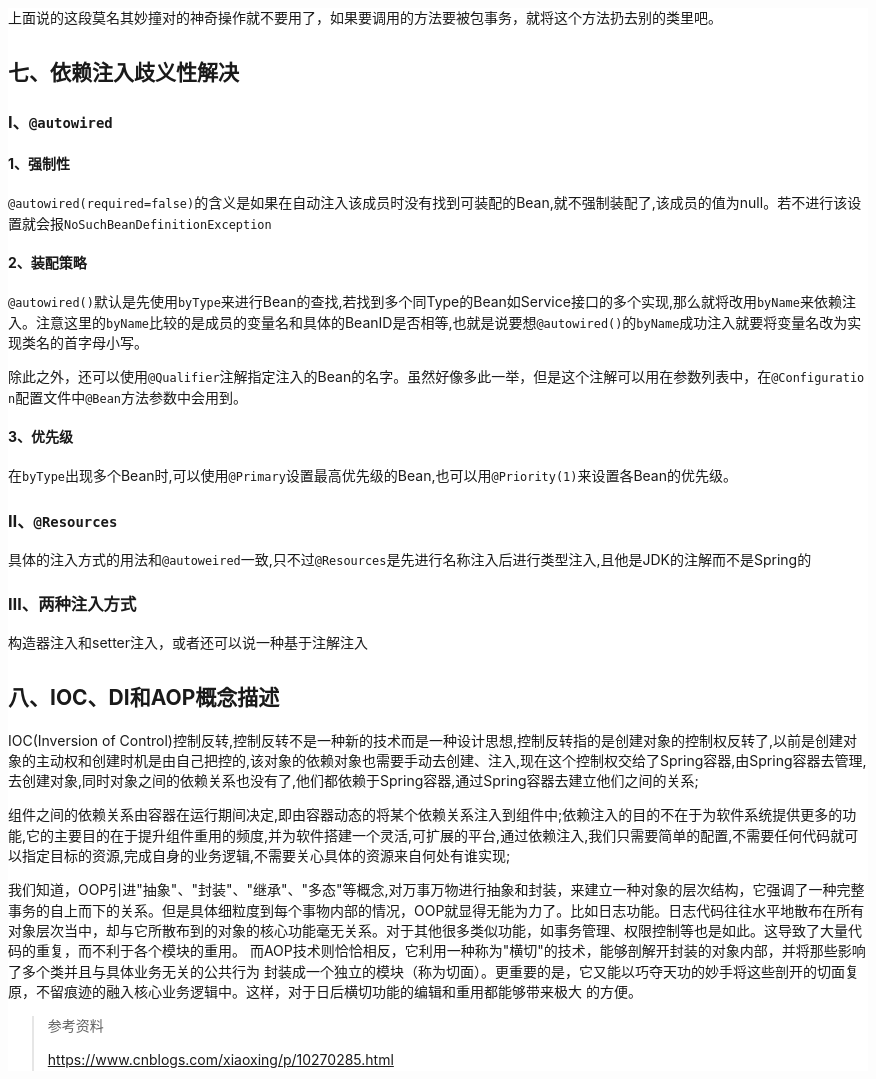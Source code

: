 上面说的这段莫名其妙撞对的神奇操作就不要用了，如果要调用的方法要被包事务，就将这个方法扔去别的类里吧。

## 七、依赖注入歧义性解决

### Ⅰ、`@autowired`

#### 1、强制性

`@autowired(required=false)`的含义是如果在自动注入该成员时没有找到可装配的Bean,就不强制装配了,该成员的值为null。若不进行该设置就会报`NoSuchBeanDefinitionException`

#### 2、装配策略

`@autowired()`默认是先使用`byType`来进行Bean的查找,若找到多个同Type的Bean如Service接口的多个实现,那么就将改用`byName`来依赖注入。注意这里的`byName`比较的是成员的变量名和具体的BeanID是否相等,也就是说要想`@autowired()`的`byName`成功注入就要将变量名改为实现类名的首字母小写。

除此之外，还可以使用`@Qualifier`注解指定注入的Bean的名字。虽然好像多此一举，但是这个注解可以用在参数列表中，在`@Configuration`配置文件中`@Bean`方法参数中会用到。

#### 3、优先级

在`byType`出现多个Bean时,可以使用`@Primary`设置最高优先级的Bean,也可以用`@Priority(1)`来设置各Bean的优先级。

### Ⅱ、`@Resources`

具体的注入方式的用法和`@autoweired`一致,只不过`@Resources`是先进行名称注入后进行类型注入,且他是JDK的注解而不是Spring的

### Ⅲ、两种注入方式

构造器注入和setter注入，或者还可以说一种基于注解注入

## 八、IOC、DI和AOP概念描述

IOC(Inversion of Control)控制反转,控制反转不是一种新的技术而是一种设计思想,控制反转指的是创建对象的控制权反转了,以前是创建对象的主动权和创建时机是由自己把控的,该对象的依赖对象也需要手动去创建、注入,现在这个控制权交给了Spring容器,由Spring容器去管理,去创建对象,同时对象之间的依赖关系也没有了,他们都依赖于Spring容器,通过Spring容器去建立他们之间的关系;

组件之间的依赖关系由容器在运行期间决定,即由容器动态的将某个依赖关系注入到组件中;依赖注入的目的不在于为软件系统提供更多的功能,它的主要目的在于提升组件重用的频度,并为软件搭建一个灵活,可扩展的平台,通过依赖注入,我们只需要简单的配置,不需要任何代码就可以指定目标的资源,完成自身的业务逻辑,不需要关心具体的资源来自何处有谁实现;

我们知道，OOP引进"抽象"、"封装"、"继承"、"多态"等概念,对万事万物进行抽象和封装，来建立一种对象的层次结构，它强调了一种完整事务的自上而下的关系。但是具体细粒度到每个事物内部的情况，OOP就显得无能为力了。比如日志功能。日志代码往往水平地散布在所有对象层次当中，却与它所散布到的对象的核心功能毫无关系。对于其他很多类似功能，如事务管理、权限控制等也是如此。这导致了大量代码的重复，而不利于各个模块的重用。  而AOP技术则恰恰相反，它利用一种称为"横切"的技术，能够剖解开封装的对象内部，并将那些影响了多个类并且与具体业务无关的公共行为 封装成一个独立的模块（称为切面）。更重要的是，它又能以巧夺天功的妙手将这些剖开的切面复原，不留痕迹的融入核心业务逻辑中。这样，对于日后横切功能的编辑和重用都能够带来极大
的方便。




> 参考资料
>
> https://www.cnblogs.com/xiaoxing/p/10270285.html